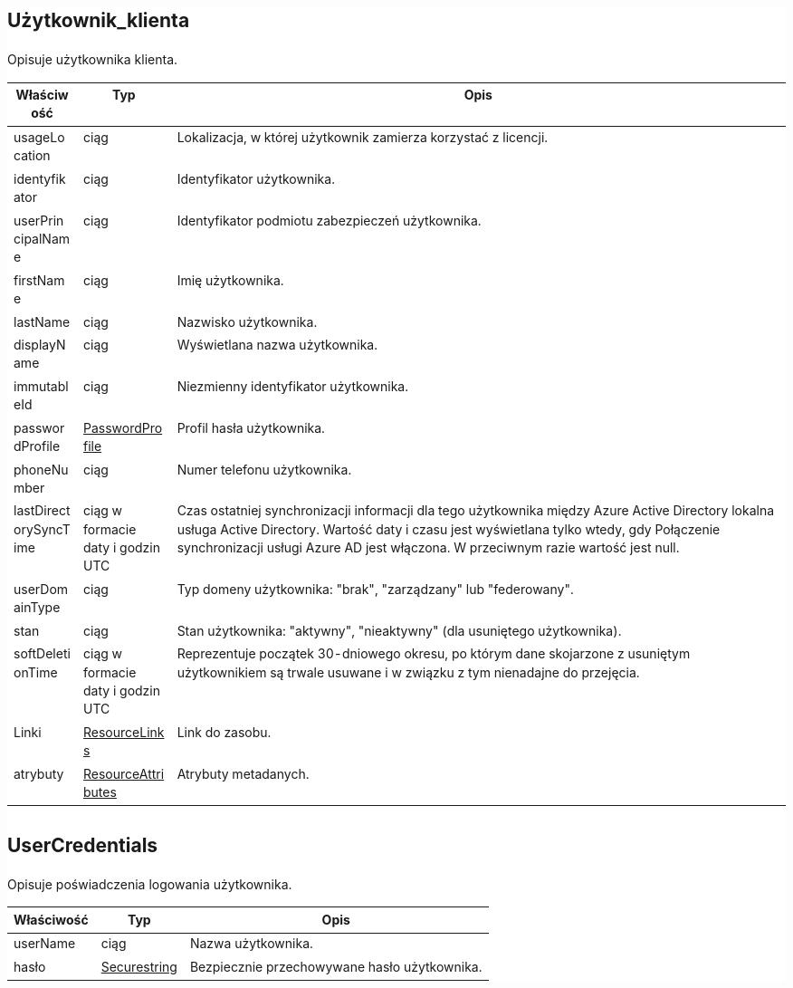 ## <a name="customeruser"></a>Użytkownik_klienta

Opisuje użytkownika klienta.

| Właściwość              | Typ                                                           | Opis                                                                                                                                                                                                                |
|-----------------------|----------------------------------------------------------------|----------------------------------------------------------------------------------------------------------------------------------------------------------------------------------------------------------------------------|
| usageLocation         | ciąg                                                         | Lokalizacja, w której użytkownik zamierza korzystać z licencji.                                                                                                                                                                    |
| identyfikator                    | ciąg                                                         | Identyfikator użytkownika.                                                                                                                                                                                                       |
| userPrincipalName     | ciąg                                                         | Identyfikator podmiotu zabezpieczeń użytkownika.                                                                                                                                                                                             |
| firstName             | ciąg                                                         | Imię użytkownika.                                                                                                                                                                                                |
| lastName              | ciąg                                                         | Nazwisko użytkownika.                                                                                                                                                                                                 |
| displayName           | ciąg                                                         | Wyświetlana nazwa użytkownika.                                                                                                                                                                                            |
| immutableId           | ciąg                                                         | Niezmienny identyfikator użytkownika.                                                                                                                                                                                              |
| passwordProfile       | [PasswordProfile](utility-resources.md#passwordprofile)       | Profil hasła użytkownika.                                                                                                                                                                                               |
| phoneNumber           | ciąg                                                         | Numer telefonu użytkownika.                                                                                                                                                                                                   |
| lastDirectorySyncTime | ciąg w formacie daty i godzin UTC                                 | Czas ostatniej synchronizacji informacji dla tego użytkownika między Azure Active Directory lokalna usługa Active Directory. Wartość daty i czasu jest wyświetlana tylko wtedy, gdy Połączenie synchronizacji usługi Azure AD jest włączona. W przeciwnym razie wartość jest null. |
| userDomainType        | ciąg                                                         | Typ domeny użytkownika: "brak", "zarządzany" lub "federowany".                                                                                                                                                                   |
| stan                 | ciąg                                                         | Stan użytkownika: "aktywny", "nieaktywny" (dla usuniętego użytkownika).                                                                                                                                                          |
| softDeletionTime      | ciąg w formacie daty i godzin UTC                                 | Reprezentuje początek 30-dniowego okresu, po którym dane skojarzone z usuniętym użytkownikiem są trwale usuwane i w związku z tym nienadajne do przejęcia.                                                                          |
| Linki                 | [ResourceLinks](utility-resources.md#resourcelinks)           | Link do zasobu.                                                                                                                                                                                                        |
| atrybuty            | [ResourceAttributes](utility-resources.md#resourceattributes) | Atrybuty metadanych.                                                                                                                                                                                                   |

## <a name="usercredentials"></a>UserCredentials

Opisuje poświadczenia logowania użytkownika.

| Właściwość | Typ                                               | Opis                          |
|----------|----------------------------------------------------|--------------------------------------|
| userName | ciąg                                             | Nazwa użytkownika.                |
| hasło | [Securestring](utility-resources.md#securestring) | Bezpiecznie przechowywane hasło użytkownika. |
